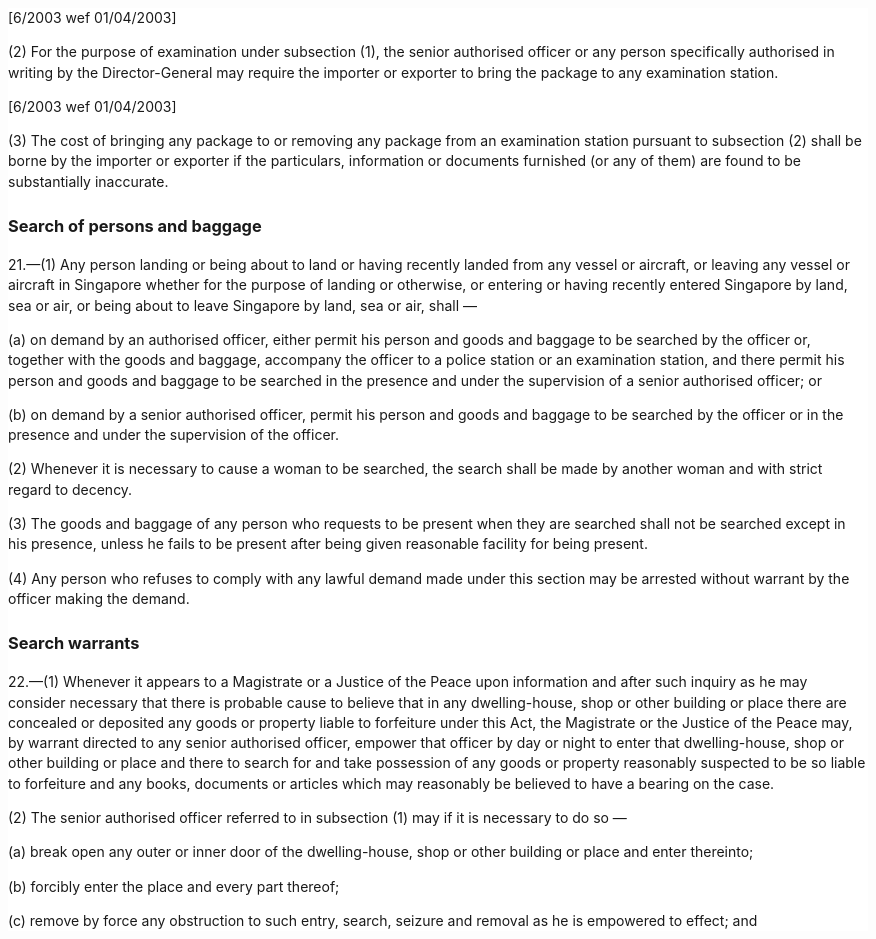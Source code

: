 [6/2003 wef 01/04/2003]

(2) For the purpose of examination under subsection (1), the senior authorised officer or any person specifically authorised in writing by the Director-General may require the importer or exporter to bring the package to any examination station.

[6/2003 wef 01/04/2003]

(3) The cost of bringing any package to or removing any package from an examination station pursuant to subsection (2) shall be borne by the importer or exporter if the particulars, information or documents furnished (or any of them) are found to be substantially inaccurate.

### Search of persons and baggage

21\.—(1) Any person landing or being about to land or having recently landed from any vessel or aircraft, or leaving any vessel or aircraft in Singapore whether for the purpose of landing or otherwise, or entering or having recently entered Singapore by land, sea or air, or being about to leave Singapore by land, sea or air, shall —

(a) on demand by an authorised officer, either permit his person and goods and baggage to be searched by the officer or, together with the goods and baggage, accompany the officer to a police station or an examination station, and there permit his person and goods and baggage to be searched in the presence and under the supervision of a senior authorised officer; or

(b) on demand by a senior authorised officer, permit his person and goods and baggage to be searched by the officer or in the presence and under the supervision of the officer.

(2) Whenever it is necessary to cause a woman to be searched, the search shall be made by another woman and with strict regard to decency.

(3) The goods and baggage of any person who requests to be present when they are searched shall not be searched except in his presence, unless he fails to be present after being given reasonable facility for being present.

(4) Any person who refuses to comply with any lawful demand made under this section may be arrested without warrant by the officer making the demand.

### Search warrants

22\.—(1) Whenever it appears to a Magistrate or a Justice of the Peace upon information and after such inquiry as he may consider necessary that there is probable cause to believe that in any dwelling-house, shop or other building or place there are concealed or deposited any goods or property liable to forfeiture under this Act, the Magistrate or the Justice of the Peace may, by warrant directed to any senior authorised officer, empower that officer by day or night to enter that dwelling-house, shop or other building or place and there to search for and take possession of any goods or property reasonably suspected to be so liable to forfeiture and any books, documents or articles which may reasonably be believed to have a bearing on the case.

(2) The senior authorised officer referred to in subsection (1) may if it is necessary to do so —

(a) break open any outer or inner door of the dwelling-house, shop or other building or place and enter thereinto;

(b) forcibly enter the place and every part thereof;

(c) remove by force any obstruction to such entry, search, seizure and removal as he is empowered to effect; and
